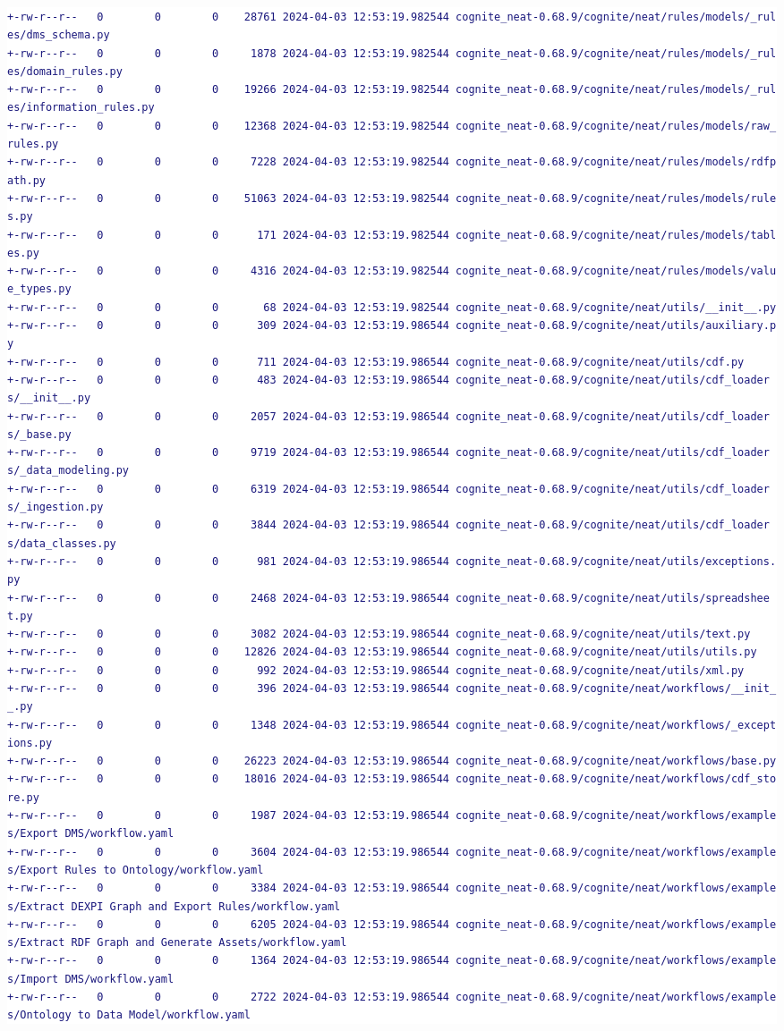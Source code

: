 ```diff
+-rw-r--r--   0        0        0    28761 2024-04-03 12:53:19.982544 cognite_neat-0.68.9/cognite/neat/rules/models/_rules/dms_schema.py
+-rw-r--r--   0        0        0     1878 2024-04-03 12:53:19.982544 cognite_neat-0.68.9/cognite/neat/rules/models/_rules/domain_rules.py
+-rw-r--r--   0        0        0    19266 2024-04-03 12:53:19.982544 cognite_neat-0.68.9/cognite/neat/rules/models/_rules/information_rules.py
+-rw-r--r--   0        0        0    12368 2024-04-03 12:53:19.982544 cognite_neat-0.68.9/cognite/neat/rules/models/raw_rules.py
+-rw-r--r--   0        0        0     7228 2024-04-03 12:53:19.982544 cognite_neat-0.68.9/cognite/neat/rules/models/rdfpath.py
+-rw-r--r--   0        0        0    51063 2024-04-03 12:53:19.982544 cognite_neat-0.68.9/cognite/neat/rules/models/rules.py
+-rw-r--r--   0        0        0      171 2024-04-03 12:53:19.982544 cognite_neat-0.68.9/cognite/neat/rules/models/tables.py
+-rw-r--r--   0        0        0     4316 2024-04-03 12:53:19.982544 cognite_neat-0.68.9/cognite/neat/rules/models/value_types.py
+-rw-r--r--   0        0        0       68 2024-04-03 12:53:19.982544 cognite_neat-0.68.9/cognite/neat/utils/__init__.py
+-rw-r--r--   0        0        0      309 2024-04-03 12:53:19.986544 cognite_neat-0.68.9/cognite/neat/utils/auxiliary.py
+-rw-r--r--   0        0        0      711 2024-04-03 12:53:19.986544 cognite_neat-0.68.9/cognite/neat/utils/cdf.py
+-rw-r--r--   0        0        0      483 2024-04-03 12:53:19.986544 cognite_neat-0.68.9/cognite/neat/utils/cdf_loaders/__init__.py
+-rw-r--r--   0        0        0     2057 2024-04-03 12:53:19.986544 cognite_neat-0.68.9/cognite/neat/utils/cdf_loaders/_base.py
+-rw-r--r--   0        0        0     9719 2024-04-03 12:53:19.986544 cognite_neat-0.68.9/cognite/neat/utils/cdf_loaders/_data_modeling.py
+-rw-r--r--   0        0        0     6319 2024-04-03 12:53:19.986544 cognite_neat-0.68.9/cognite/neat/utils/cdf_loaders/_ingestion.py
+-rw-r--r--   0        0        0     3844 2024-04-03 12:53:19.986544 cognite_neat-0.68.9/cognite/neat/utils/cdf_loaders/data_classes.py
+-rw-r--r--   0        0        0      981 2024-04-03 12:53:19.986544 cognite_neat-0.68.9/cognite/neat/utils/exceptions.py
+-rw-r--r--   0        0        0     2468 2024-04-03 12:53:19.986544 cognite_neat-0.68.9/cognite/neat/utils/spreadsheet.py
+-rw-r--r--   0        0        0     3082 2024-04-03 12:53:19.986544 cognite_neat-0.68.9/cognite/neat/utils/text.py
+-rw-r--r--   0        0        0    12826 2024-04-03 12:53:19.986544 cognite_neat-0.68.9/cognite/neat/utils/utils.py
+-rw-r--r--   0        0        0      992 2024-04-03 12:53:19.986544 cognite_neat-0.68.9/cognite/neat/utils/xml.py
+-rw-r--r--   0        0        0      396 2024-04-03 12:53:19.986544 cognite_neat-0.68.9/cognite/neat/workflows/__init__.py
+-rw-r--r--   0        0        0     1348 2024-04-03 12:53:19.986544 cognite_neat-0.68.9/cognite/neat/workflows/_exceptions.py
+-rw-r--r--   0        0        0    26223 2024-04-03 12:53:19.986544 cognite_neat-0.68.9/cognite/neat/workflows/base.py
+-rw-r--r--   0        0        0    18016 2024-04-03 12:53:19.986544 cognite_neat-0.68.9/cognite/neat/workflows/cdf_store.py
+-rw-r--r--   0        0        0     1987 2024-04-03 12:53:19.986544 cognite_neat-0.68.9/cognite/neat/workflows/examples/Export DMS/workflow.yaml
+-rw-r--r--   0        0        0     3604 2024-04-03 12:53:19.986544 cognite_neat-0.68.9/cognite/neat/workflows/examples/Export Rules to Ontology/workflow.yaml
+-rw-r--r--   0        0        0     3384 2024-04-03 12:53:19.986544 cognite_neat-0.68.9/cognite/neat/workflows/examples/Extract DEXPI Graph and Export Rules/workflow.yaml
+-rw-r--r--   0        0        0     6205 2024-04-03 12:53:19.986544 cognite_neat-0.68.9/cognite/neat/workflows/examples/Extract RDF Graph and Generate Assets/workflow.yaml
+-rw-r--r--   0        0        0     1364 2024-04-03 12:53:19.986544 cognite_neat-0.68.9/cognite/neat/workflows/examples/Import DMS/workflow.yaml
+-rw-r--r--   0        0        0     2722 2024-04-03 12:53:19.986544 cognite_neat-0.68.9/cognite/neat/workflows/examples/Ontology to Data Model/workflow.yaml
```